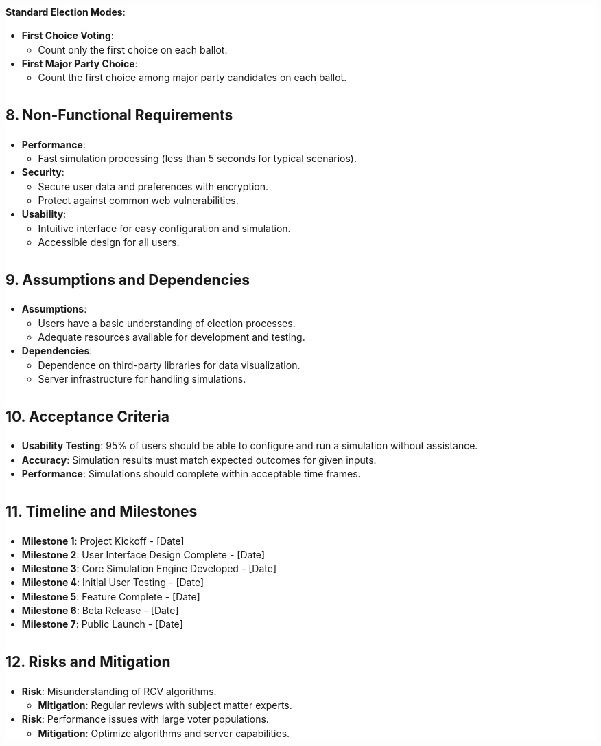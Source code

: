**Standard Election Modes**:
- **First Choice Voting**:
  - Count only the first choice on each ballot.
- **First Major Party Choice**:
  - Count the first choice among major party candidates on each ballot.

## 8. Non-Functional Requirements

- **Performance**: 
  - Fast simulation processing (less than 5 seconds for typical scenarios).
- **Security**: 
  - Secure user data and preferences with encryption.
  - Protect against common web vulnerabilities.
- **Usability**:
  - Intuitive interface for easy configuration and simulation.
  - Accessible design for all users.

## 9. Assumptions and Dependencies

- **Assumptions**:
  - Users have a basic understanding of election processes.
  - Adequate resources available for development and testing.
- **Dependencies**:
  - Dependence on third-party libraries for data visualization.
  - Server infrastructure for handling simulations.

## 10. Acceptance Criteria

- **Usability Testing**: 95% of users should be able to configure and run a simulation without assistance.
- **Accuracy**: Simulation results must match expected outcomes for given inputs.
- **Performance**: Simulations should complete within acceptable time frames.

## 11. Timeline and Milestones

- **Milestone 1**: Project Kickoff - [Date]
- **Milestone 2**: User Interface Design Complete - [Date]
- **Milestone 3**: Core Simulation Engine Developed - [Date]
- **Milestone 4**: Initial User Testing - [Date]
- **Milestone 5**: Feature Complete - [Date]
- **Milestone 6**: Beta Release - [Date]
- **Milestone 7**: Public Launch - [Date]

## 12. Risks and Mitigation

- **Risk**: Misunderstanding of RCV algorithms.
  - **Mitigation**: Regular reviews with subject matter experts.
- **Risk**: Performance issues with large voter populations.
  - **Mitigation**: Optimize algorithms and server capabilities.
